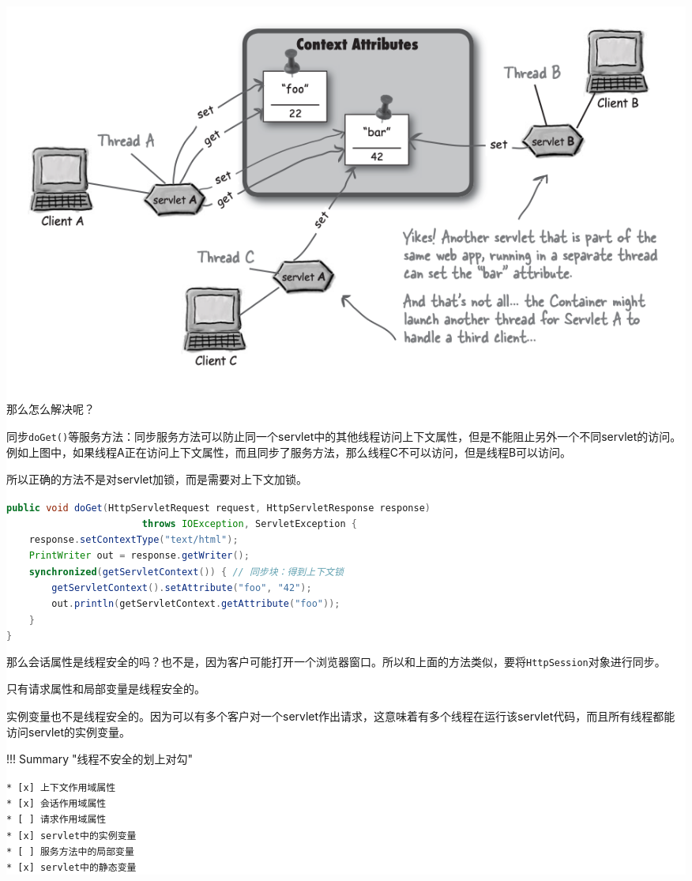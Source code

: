 ![context_scopte_is_not_thread_safe](figures/context_scopte_is_not_thread_safe.png)

那么怎么解决呢？

同步`doGet()`等服务方法：同步服务方法可以防止同一个servlet中的其他线程访问上下文属性，但是不能阻止另外一个不同servlet的访问。例如上图中，如果线程A正在访问上下文属性，而且同步了服务方法，那么线程C不可以访问，但是线程B可以访问。

所以正确的方法不是对servlet加锁，而是需要对上下文加锁。

```java
public void doGet(HttpServletRequest request, HttpServletResponse response)
                        throws IOException, ServletException {
    response.setContextType("text/html");
    PrintWriter out = response.getWriter();
    synchronized(getServletContext()) { // 同步块：得到上下文锁
        getServletContext().setAttribute("foo", "42");
        out.println(getServletContext.getAttribute("foo"));
    }
}
```

那么会话属性是线程安全的吗？也不是，因为客户可能打开一个浏览器窗口。所以和上面的方法类似，要将`HttpSession`对象进行同步。

只有请求属性和局部变量是线程安全的。

实例变量也不是线程安全的。因为可以有多个客户对一个servlet作出请求，这意味着有多个线程在运行该servlet代码，而且所有线程都能访问servlet的实例变量。

!!! Summary "线程不安全的划上对勾"

    * [x] 上下文作用域属性
    * [x] 会话作用域属性
    * [ ] 请求作用域属性
    * [x] servlet中的实例变量
    * [ ] 服务方法中的局部变量
    * [x] servlet中的静态变量
